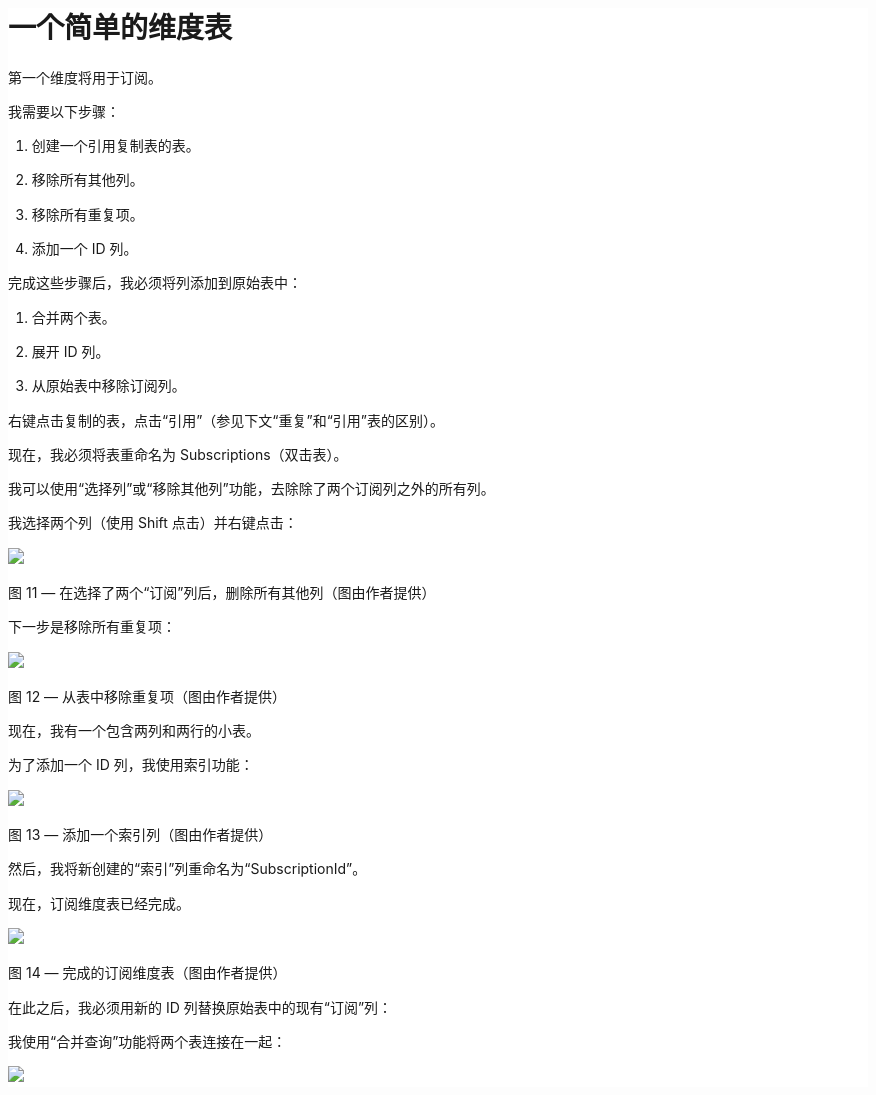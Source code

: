 # 一个简单的维度表

第一个维度将用于订阅。

我需要以下步骤：

1.  创建一个引用复制表的表。

1.  移除所有其他列。

1.  移除所有重复项。

1.  添加一个 ID 列。

完成这些步骤后，我必须将列添加到原始表中：

1.  合并两个表。

1.  展开 ID 列。

1.  从原始表中移除订阅列。

右键点击复制的表，点击“引用”（参见下文“重复”和“引用”表的区别）。

现在，我必须将表重命名为 Subscriptions（双击表）。

我可以使用“选择列”或“移除其他列”功能，去除除了两个订阅列之外的所有列。

我选择两个列（使用 Shift 点击）并右键点击：

![](../Images/a6fc09107d2abbe7559739a68781ba14.png)

图 11 — 在选择了两个“订阅”列后，删除所有其他列（图由作者提供）

下一步是移除所有重复项：

![](../Images/55a91bf976052847c488fe6eb8511e74.png)

图 12 — 从表中移除重复项（图由作者提供）

现在，我有一个包含两列和两行的小表。

为了添加一个 ID 列，我使用索引功能：

![](../Images/006629ac065e81a537a75f9ca9785643.png)

图 13 — 添加一个索引列（图由作者提供）

然后，我将新创建的“索引”列重命名为“SubscriptionId”。

现在，订阅维度表已经完成。

![](../Images/91ddd7ec4ffc8466ec576be1e338d234.png)

图 14 — 完成的订阅维度表（图由作者提供）

在此之后，我必须用新的 ID 列替换原始表中的现有“订阅”列：

我使用“合并查询”功能将两个表连接在一起：

![](../Images/27581f83939fe041629db133d65ceb64.png)
